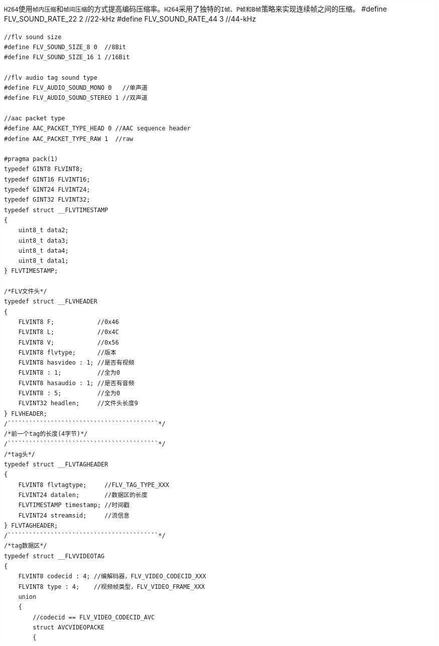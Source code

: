 ```H264```使用```帧内压缩```和```帧间压缩```的方式提高编码压缩率。```H264```采用了独特的```I帧、P帧和B帧```策略来实现连续帧之间的压缩。
    #define FLV_SOUND_RATE_22 2 //22-kHz
    #define FLV_SOUND_RATE_44 3 //44-kHz
    
    //flv sound size
    #define FLV_SOUND_SIZE_8 0	//8Bit
    #define FLV_SOUND_SIZE_16 1 //16Bit
    
    //flv audio tag sound type
    #define FLV_AUDIO_SOUND_MONO 0	 //单声道
    #define FLV_AUDIO_SOUND_STEREO 1 //双声道
    
    //aac packet type
    #define AAC_PACKET_TYPE_HEAD 0 //AAC sequence header
    #define AAC_PACKET_TYPE_RAW 1  //raw
    
    #pragma pack(1)
    typedef GINT8 FLVINT8;
    typedef GINT16 FLVINT16;
    typedef GINT24 FLVINT24;
    typedef GINT32 FLVINT32;
    typedef struct __FLVTIMESTAMP
    {
    	uint8_t data2;
    	uint8_t data3;
    	uint8_t data4;
    	uint8_t data1;
    } FLVTIMESTAMP;
    
    /*FLV文件头*/
    typedef struct __FLVHEADER
    {
    	FLVINT8 F;			  //0x46
    	FLVINT8 L;			  //0x4C
    	FLVINT8 V;			  //0x56
    	FLVINT8 flvtype;	  //版本
    	FLVINT8 hasvideo : 1; //是否有视频
    	FLVINT8 : 1;		  //全为0
    	FLVINT8 hasaudio : 1; //是否有音频
    	FLVINT8 : 5;		  //全为0
    	FLVINT32 headlen;	  //文件头长度9
    } FLVHEADER;
    /``````````````````````````````````````````*/
    /*前一个tag的长度(4字节)*/
    /``````````````````````````````````````````*/
    /*tag头*/
    typedef struct __FLVTAGHEADER
    {
    	FLVINT8 flvtagtype;		//FLV_TAG_TYPE_XXX
    	FLVINT24 datalen;		//数据区的长度
    	FLVTIMESTAMP timestamp; //时间戳
    	FLVINT24 streamsid;		//流信息
    } FLVTAGHEADER;
    /``````````````````````````````````````````*/
    /*tag数据区*/
    typedef struct __FLVVIDEOTAG
    {
    	FLVINT8 codecid : 4; //编解码器，FLV_VIDEO_CODECID_XXX
    	FLVINT8 type : 4;	 //视频帧类型，FLV_VIDEO_FRAME_XXX
    	union
    	{
    		//codecid == FLV_VIDEO_CODECID_AVC
    		struct AVCVIDEOPACKE
    		{
```